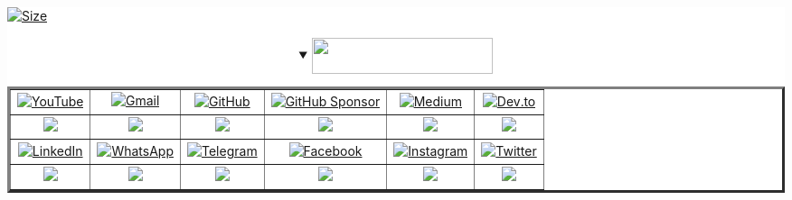 [![Size](https://custom-icon-badges.demolab.com/github/repo-size/AkashSingh3031/The-Complete-FAANG-Preparation?style=social&logo=file-code&logoColor=black&label=Repo%20Size%20)](https://github.com/AkashSingh3031)


<details open> 
  <summary align="center"><a href="#-" target="_blank"><img align="center" src="https://custom-icon-badges.demolab.com/badge/🌐_Social_Networks-orange?style=plastic" width="200px" height="40px" /></a></summary>
  <table border="3" align="center">
    <td align="center"><a href="https://www.youtube.com/@akashsingh3031?sub_confirmation=1" target="_blank" align="center"><img align="center" src="https://github.com/AkashSingh3031/AkashSingh3031/blob/main/images/Social%20Media/youtube(color).png" alt="YouTube" width="60" /></a></td>
    <td align="center"><a href="https://mail.google.com/mail/u/0/?fs=1&to=akashsingh030318@gmail.com&tf=cm" target="_blank"> <img src="https://github.com/AkashSingh3031/AkashSingh3031/blob/main/images/Social%20Media/Gmail_icon_(2020).svg" alt="Gmail"  width="55"/> </a></td>
    <td align="center"><a href="https://github.com/AkashSingh3031" target="_blank"><img align="center" src="https://github.com/AkashSingh3031/AkashSingh3031/blob/main/images/Tech%20Tools/github-2.png" alt="GitHub" width="65"/></a></td>
    <td align="center"><a href="https://github.com/sponsors/AkashSingh3031" target="_blank"><img align="center" src="https://github.com/AkashSingh3031/AkashSingh3031/blob/main/images/Tech%20Tools/GitHub_Sponsor.png" alt="GitHub Sponsor" width="65"/></a></td>
    <td align="center"><a href="https://medium.com/@akashsingh3031" target="_blank"><img align="center" src="https://github.com/AkashSingh3031/AkashSingh3031/blob/main/images/Tech%20Tools/medium.svg" alt="Medium" width="55"/></a></td>
    <td align="center"><a href="https://dev.to/akashsingh3031" target="_blank"><img align="center" src="https://github.com/AkashSingh3031/AkashSingh3031/blob/main/images/Tech%20Tools/dev.png" alt="Dev.to" width="55"/></a></td>
    <tr>
    <td align="center"><a href="https://www.youtube.com/@akashsingh3031?sub_confirmation=1"><img src="https://readme-components.vercel.app/api?component=logo&fill=ff0000&logo=youtube&svgfill=white"></a></td>
    <td align="center"><a href="https://mail.google.com/mail/u/0/?fs=1&to=akashsingh03031@gmail.com&tf=cm"><img src="https://readme-components.vercel.app/api?component=logo&fill=DB4437&logo=gmail&svgfill=4285F4"></a></td>
    <td align="center"><a href="https://github.com/AkashSingh3031"><img src="https://readme-components.vercel.app/api?component=logo&fill=black&logo=github&svgfill=white"></a></td>
    <td align="center"><a href="https://github.com/sponsors/AkashSingh3031"><img src="https://readme-components.vercel.app/api?component=logo&fill=E1306C&logo=github&svgfill=white"></a></td>
    <td align="center"><a href="https://medium.com/@akashsingh3031"><img src="https://readme-components.vercel.app/api?component=logo&fill=black&logo=medium&svgfill=white"></a></td>
    <td align="center"><a href="https://dev.to/akashsingh3031"><img src="https://readme-components.vercel.app/api?component=logo&fill=black&logo=dev.to&svgfill=white"></a></td>
    <tr>
    <td align="center"><a href="https://www.linkedin.com/in/akashsingh3031/" target="_blank"><img align="center" src="https://github.com/AkashSingh3031/AkashSingh3031/blob/main/images/Social%20Media/linked(color).png" alt="LinkedIn" width="55" /></a></td>
    <td align="center"><a href="https://wa.me/919794423031" target="_blank"><img align="center" src="https://github.com/AkashSingh3031/AkashSingh3031/blob/main/images/Social%20Media/whatsapp(color).png" alt="WhatsApp" width="55" /></a></td>
    <td align="center"><a href="https://t.me/akashsingh3031" target="_blank"><img align="center" src="https://github.com/AkashSingh3031/AkashSingh3031/blob/main/images/Social%20Media/telegram(color).png" alt="Telegram" width="55" /></a></td>
    <td align="center"><a href="https://www.facebook.com/akashsingh3031/" target="_blank"><img align="center" src="https://github.com/AkashSingh3031/AkashSingh3031/blob/main/images/Social%20Media/facebook%20(color).png" alt="Facebook" width="55" /></a></td>
    <td align="center"><a href="https://www.instagram.com/akash.singh3031/" target="_blank"><img align="center" src="https://github.com/AkashSingh3031/AkashSingh3031/blob/main/images/Social%20Media/Instagram%20(color).svg" alt="Instagram" width="55" /></a></a></td>
    <td align="center"><a href="https://twitter.com/intent/follow?screen_name=akashsingh3031" target="_blank"><img align="center" src="https://github.com/AkashSingh3031/AkashSingh3031/blob/main/images/Social%20Media/twitter(color).png" alt="Twitter" width="55" /></a></td>
    <tr>
    <td align="center"><a href="https://www.linkedin.com/in/akashsingh3031/"><img src="https://readme-components.vercel.app/api?component=logo&fill=0e76a8&logo=linkedin&svgfill=white"></a></td>
    <td align="center"><a href="https://wa.me/919794423031"><img src="https://readme-components.vercel.app/api?component=logo&fill=25D366&logo=whatsapp&svgfill=white"></a></td>
    <td align="center"><a href="https://t.me/akashsingh3031"><img src="https://readme-components.vercel.app/api?component=logo&fill=1ca0f1&logo=telegram&svgfill=white"></a></td>
    <td align="center"><a href="https://www.facebook.com/akashsingh3031"><img src="https://readme-components.vercel.app/api?component=logo&fill=4267B2&logo=facebook&svgfill=white"></a></td>
    <td align="center"><a href="https://www.instagram.com/akash.singh3031"><img src="https://readme-components.vercel.app/api?component=logo&fill=E1306C&logo=instagram&svgfill=white"></a></td>
    <td align="center"><a href="https://twitter.com/akashsingh3031"><img src="https://readme-components.vercel.app/api?component=logo&fill=1DA1F2&logo=twitter&svgfill=white"></a></td>
  </table>
</details>
